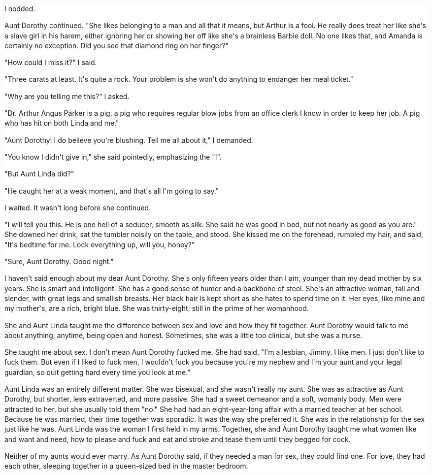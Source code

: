 I nodded. 

Aunt Dorothy continued. "She likes belonging to a man and all that it means, but Arthur is a fool. He really does treat her like she's a slave girl in his harem, either ignoring her or showing her off like she's a brainless Barbie doll. No one likes that, and Amanda is certainly no exception. Did you see that diamond ring on her finger?" 

"How could I miss it?" I said. 

"Three carats at least. It's quite a rock. Your problem is she won't do anything to endanger her meal ticket." 

"Why are you telling me this?" I asked. 

"Dr. Arthur Angus Parker is a pig, a pig who requires regular blow jobs from an office clerk I know in order to keep her job. A pig who has hit on both Linda and me." 

"Aunt Dorothy! I do believe you're blushing. Tell me all about it," I demanded. 

"You know I didn't give in," she said pointedly, emphasizing the "I". 

"But Aunt Linda did?" 

"He caught her at a weak moment, and that's all I'm going to say." 

I waited. It wasn't long before she continued. 

"I will tell you this. He is one hell of a seducer, smooth as silk. She said he was good in bed, but not nearly as good as you are." She downed her drink, sat the tumbler noisily on the table, and stood. She kissed me on the forehead, rumbled my hair, and said, "It's bedtime for me. Lock everything up, will you, honey?" 

"Sure, Aunt Dorothy. Good night." 

I haven't said enough about my dear Aunt Dorothy. She's only fifteen years older than I am, younger than my dead mother by six years. She is smart and intelligent. She has a good sense of humor and a backbone of steel. She's an attractive woman, tall and slender, with great legs and smallish breasts. Her black hair is kept short as she hates to spend time on it. Her eyes, like mine and my mother's, are a rich, bright blue. She was thirty-eight, still in the prime of her womanhood. 

She and Aunt Linda taught me the difference between sex and love and how they fit together. Aunt Dorothy would talk to me about anything, anytime, being open and honest. Sometimes, she was a little too clinical, but she was a nurse. 

She taught me about sex. I don't mean Aunt Dorothy fucked me. She had said, "I'm a lesbian, Jimmy. I like men. I just don't like to fuck them. But even if I liked to fuck men, I wouldn't fuck you because you're my nephew and I'm your aunt and your legal guardian, so quit getting hard every time you look at me." 

Aunt Linda was an entirely different matter. She was bisexual, and she wasn't really my aunt. She was as attractive as Aunt Dorothy, but shorter, less extraverted, and more passive. She had a sweet demeanor and a soft, womanly body. Men were attracted to her, but she usually told them "no." She had had an eight-year-long affair with a married teacher at her school. Because he was married, their time together was sporadic. It was the way she preferred it. She was in the relationship for the sex just like he was. Aunt Linda was the woman I first held in my arms. Together, she and Aunt Dorothy taught me what women like and want and need, how to please and fuck and eat and stroke and tease them until they begged for cock. 

Neither of my aunts would ever marry. As Aunt Dorothy said, if they needed a man for sex, they could find one. For love, they had each other, sleeping together in a queen-sized bed in the master bedroom. 
